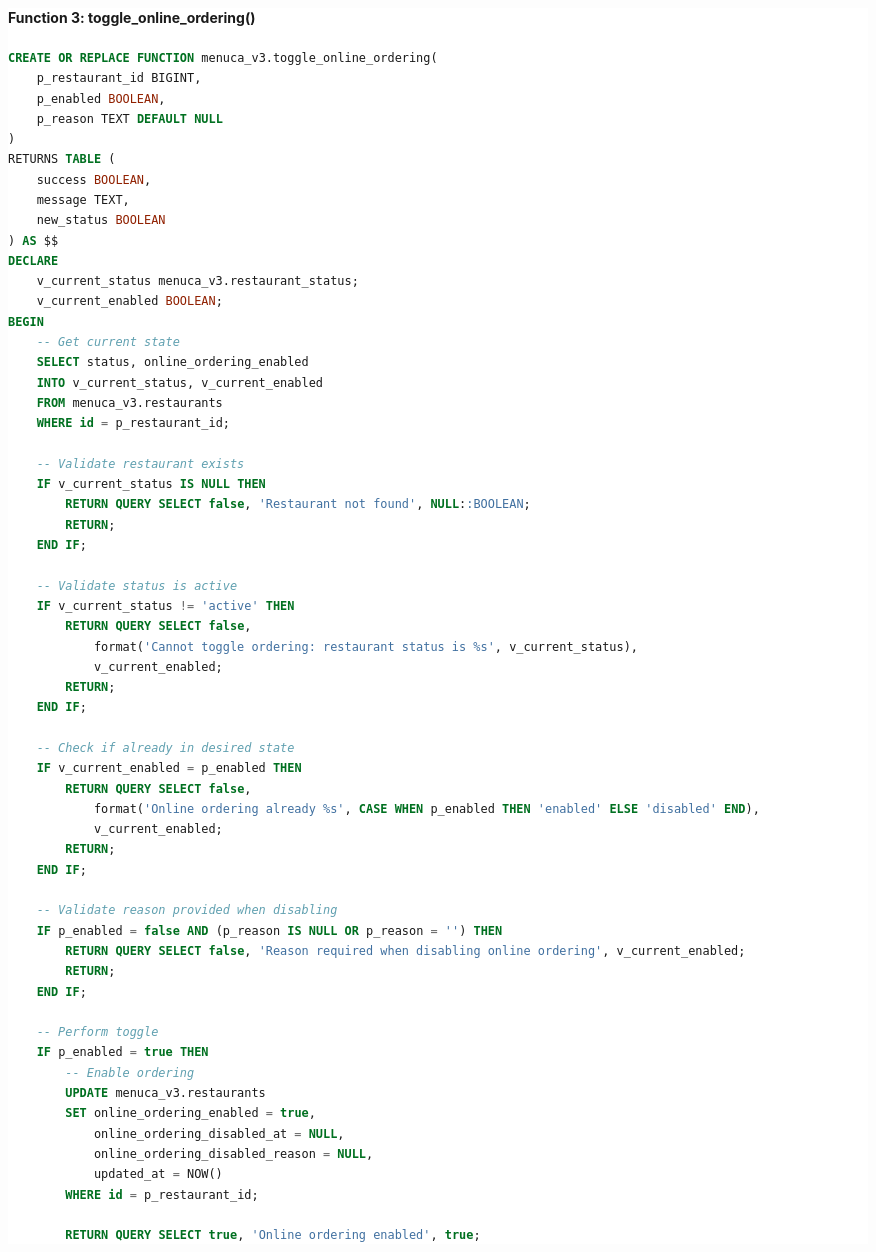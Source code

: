 #### Function 3: toggle_online_ordering()

```sql
CREATE OR REPLACE FUNCTION menuca_v3.toggle_online_ordering(
    p_restaurant_id BIGINT,
    p_enabled BOOLEAN,
    p_reason TEXT DEFAULT NULL
)
RETURNS TABLE (
    success BOOLEAN,
    message TEXT,
    new_status BOOLEAN
) AS $$
DECLARE
    v_current_status menuca_v3.restaurant_status;
    v_current_enabled BOOLEAN;
BEGIN
    -- Get current state
    SELECT status, online_ordering_enabled
    INTO v_current_status, v_current_enabled
    FROM menuca_v3.restaurants
    WHERE id = p_restaurant_id;
    
    -- Validate restaurant exists
    IF v_current_status IS NULL THEN
        RETURN QUERY SELECT false, 'Restaurant not found', NULL::BOOLEAN;
        RETURN;
    END IF;
    
    -- Validate status is active
    IF v_current_status != 'active' THEN
        RETURN QUERY SELECT false, 
            format('Cannot toggle ordering: restaurant status is %s', v_current_status),
            v_current_enabled;
        RETURN;
    END IF;
    
    -- Check if already in desired state
    IF v_current_enabled = p_enabled THEN
        RETURN QUERY SELECT false,
            format('Online ordering already %s', CASE WHEN p_enabled THEN 'enabled' ELSE 'disabled' END),
            v_current_enabled;
        RETURN;
    END IF;
    
    -- Validate reason provided when disabling
    IF p_enabled = false AND (p_reason IS NULL OR p_reason = '') THEN
        RETURN QUERY SELECT false, 'Reason required when disabling online ordering', v_current_enabled;
        RETURN;
    END IF;
    
    -- Perform toggle
    IF p_enabled = true THEN
        -- Enable ordering
        UPDATE menuca_v3.restaurants
        SET online_ordering_enabled = true,
            online_ordering_disabled_at = NULL,
            online_ordering_disabled_reason = NULL,
            updated_at = NOW()
        WHERE id = p_restaurant_id;
        
        RETURN QUERY SELECT true, 'Online ordering enabled', true;
```